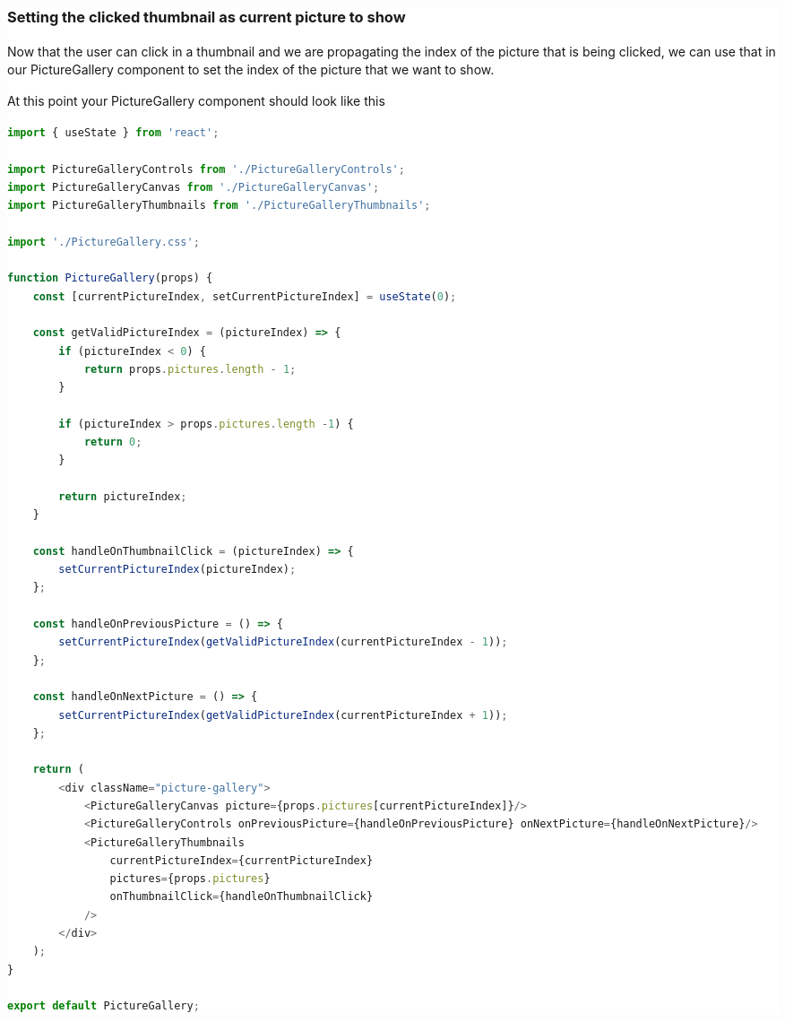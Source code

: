 ### Setting the clicked thumbnail as current picture to show
Now that the user can click in a thumbnail and we are propagating the index of the picture that is being clicked, we can use that in our PictureGallery component to set the index of the picture that we want to show.

At this point your PictureGallery component should look like this

```js
import { useState } from 'react';

import PictureGalleryControls from './PictureGalleryControls';
import PictureGalleryCanvas from './PictureGalleryCanvas';
import PictureGalleryThumbnails from './PictureGalleryThumbnails';

import './PictureGallery.css';

function PictureGallery(props) {
    const [currentPictureIndex, setCurrentPictureIndex] = useState(0);

    const getValidPictureIndex = (pictureIndex) => {
        if (pictureIndex < 0) {
            return props.pictures.length - 1;
        }

        if (pictureIndex > props.pictures.length -1) {
            return 0;
        }

        return pictureIndex;
    }

    const handleOnThumbnailClick = (pictureIndex) => {
        setCurrentPictureIndex(pictureIndex);
    };

    const handleOnPreviousPicture = () => {
        setCurrentPictureIndex(getValidPictureIndex(currentPictureIndex - 1));
    };

    const handleOnNextPicture = () => {
        setCurrentPictureIndex(getValidPictureIndex(currentPictureIndex + 1));
    };

    return (
        <div className="picture-gallery">
            <PictureGalleryCanvas picture={props.pictures[currentPictureIndex]}/>
            <PictureGalleryControls onPreviousPicture={handleOnPreviousPicture} onNextPicture={handleOnNextPicture}/>
            <PictureGalleryThumbnails
                currentPictureIndex={currentPictureIndex}
                pictures={props.pictures}
                onThumbnailClick={handleOnThumbnailClick}
            />
        </div>
    );
}

export default PictureGallery;
```
